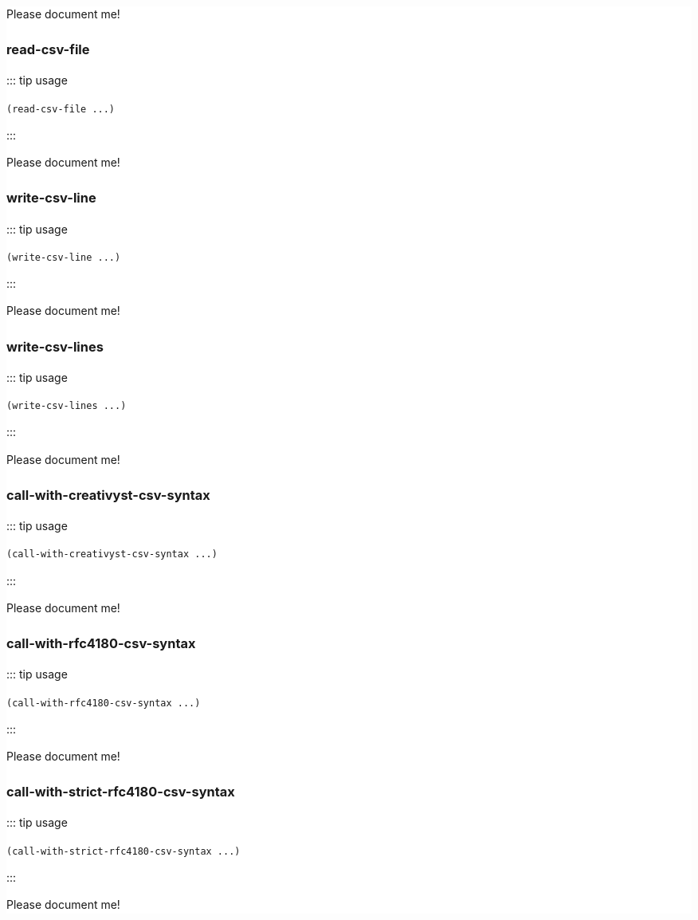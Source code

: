 Please document me!

### read-csv-file
::: tip usage
```
(read-csv-file ...)
```
:::

Please document me!

### write-csv-line
::: tip usage
```
(write-csv-line ...)
```
:::

Please document me!

### write-csv-lines
::: tip usage
```
(write-csv-lines ...)
```
:::

Please document me!

### call-with-creativyst-csv-syntax
::: tip usage
```
(call-with-creativyst-csv-syntax ...)
```
:::

Please document me!

### call-with-rfc4180-csv-syntax
::: tip usage
```
(call-with-rfc4180-csv-syntax ...)
```
:::

Please document me!

### call-with-strict-rfc4180-csv-syntax
::: tip usage
```
(call-with-strict-rfc4180-csv-syntax ...)
```
:::

Please document me!
